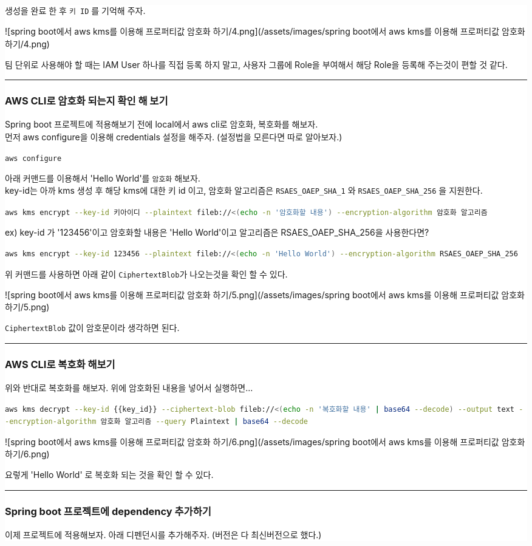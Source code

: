 생성을 완료 한 후 `키 ID` 를 기억해 주자.

![spring boot에서 aws kms를 이용해 프로퍼티값 암호화 하기/4.png](/assets/images/spring boot에서 aws kms를 이용해 프로퍼티값 암호화 하기/4.png)

팀 단위로 사용해야 할 때는  IAM User 하나를 직접 등록 하지 말고, 사용자 그룹에 Role을 부여해서 해당 Role을  등록해 주는것이 편할 것 같다.

---

### AWS CLI로 암호화 되는지 확인 해 보기

Spring boot 프로젝트에 적용해보기 전에 local에서 aws cli로 암호화, 복호화를 해보자.  
먼저 aws configure을 이용해 credentials 설정을 해주자. (설정법을 모른다면 따로 알아보자.)

```bash
aws configure
```

아래 커맨드를 이용해서 'Hello World'를 `암호화` 해보자.  
key-id는 아까 kms 생성 후 해당 kms에 대한 키 id 이고, 암호화 알고리즘은 `RSAES_OAEP_SHA_1` 와 `RSAES_OAEP_SHA_256` 을 지원한다.  

```bash
aws kms encrypt --key-id 키아이디 --plaintext fileb://<(echo -n '암호화할 내용') --encryption-algorithm 암호화 알고리즘
```

ex)  key-id 가 '123456'이고 암호화할 내용은 'Hello World'이고 알고리즘은 RSAES_OAEP_SHA_256을 사용한다면?

```bash
aws kms encrypt --key-id 123456 --plaintext fileb://<(echo -n 'Hello World') --encryption-algorithm RSAES_OAEP_SHA_256
```

위 커맨드를 사용하면 아래 같이 `CiphertextBlob`가 나오는것을 확인 할 수 있다.

![spring boot에서 aws kms를 이용해 프로퍼티값 암호화 하기/5.png](/assets/images/spring boot에서 aws kms를 이용해 프로퍼티값 암호화 하기/5.png)

`CiphertextBlob` 값이 암호문이라 생각하면 된다.

---

### AWS CLI로 복호화 해보기

위와 반대로 복호화를 해보자. 위에 암호화된 내용을 넣어서 실행하면...

```bash
aws kms decrypt --key-id {{key_id}} --ciphertext-blob fileb://<(echo -n '복호화할 내용' | base64 --decode) --output text --encryption-algorithm 암호화 알고리즘 --query Plaintext | base64 --decode
```

![spring boot에서 aws kms를 이용해 프로퍼티값 암호화 하기/6.png](/assets/images/spring boot에서 aws kms를 이용해 프로퍼티값 암호화 하기/6.png)

요렇게 'Hello World' 로 복호화 되는 것을 확인 할 수 있다.

---

### Spring boot 프로젝트에 dependency 추가하기

이제 프로젝트에 적용해보자.
아래 디펜던시를 추가해주자. (버전은 다 최신버전으로 했다.)
